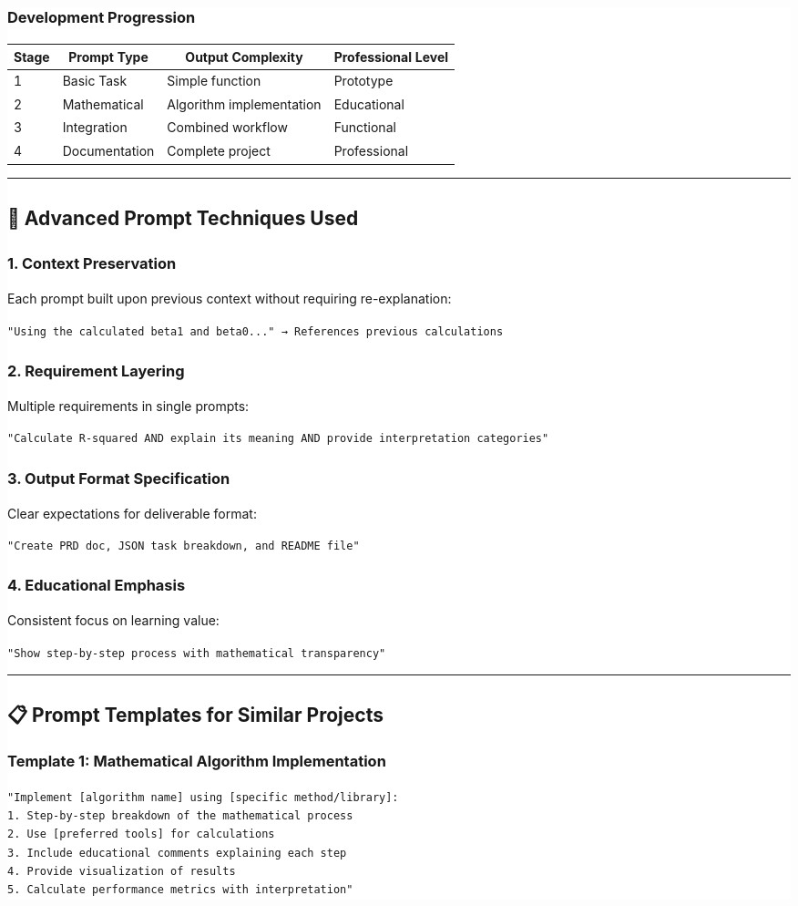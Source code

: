 ### **Development Progression**

| Stage | Prompt Type | Output Complexity | Professional Level |
|-------|-------------|-------------------|-------------------|
| 1 | Basic Task | Simple function | Prototype |
| 2 | Mathematical | Algorithm implementation | Educational |
| 3 | Integration | Combined workflow | Functional |
| 4 | Documentation | Complete project | Professional |

---

## 🚀 Advanced Prompt Techniques Used

### **1. Context Preservation**
Each prompt built upon previous context without requiring re-explanation:
```
"Using the calculated beta1 and beta0..." → References previous calculations
```

### **2. Requirement Layering**
Multiple requirements in single prompts:
```
"Calculate R-squared AND explain its meaning AND provide interpretation categories"
```

### **3. Output Format Specification**
Clear expectations for deliverable format:
```
"Create PRD doc, JSON task breakdown, and README file"
```

### **4. Educational Emphasis**
Consistent focus on learning value:
```
"Show step-by-step process with mathematical transparency"
```

---

## 📋 Prompt Templates for Similar Projects

### **Template 1: Mathematical Algorithm Implementation**
```
"Implement [algorithm name] using [specific method/library]:
1. Step-by-step breakdown of the mathematical process
2. Use [preferred tools] for calculations
3. Include educational comments explaining each step
4. Provide visualization of results
5. Calculate performance metrics with interpretation"
```
